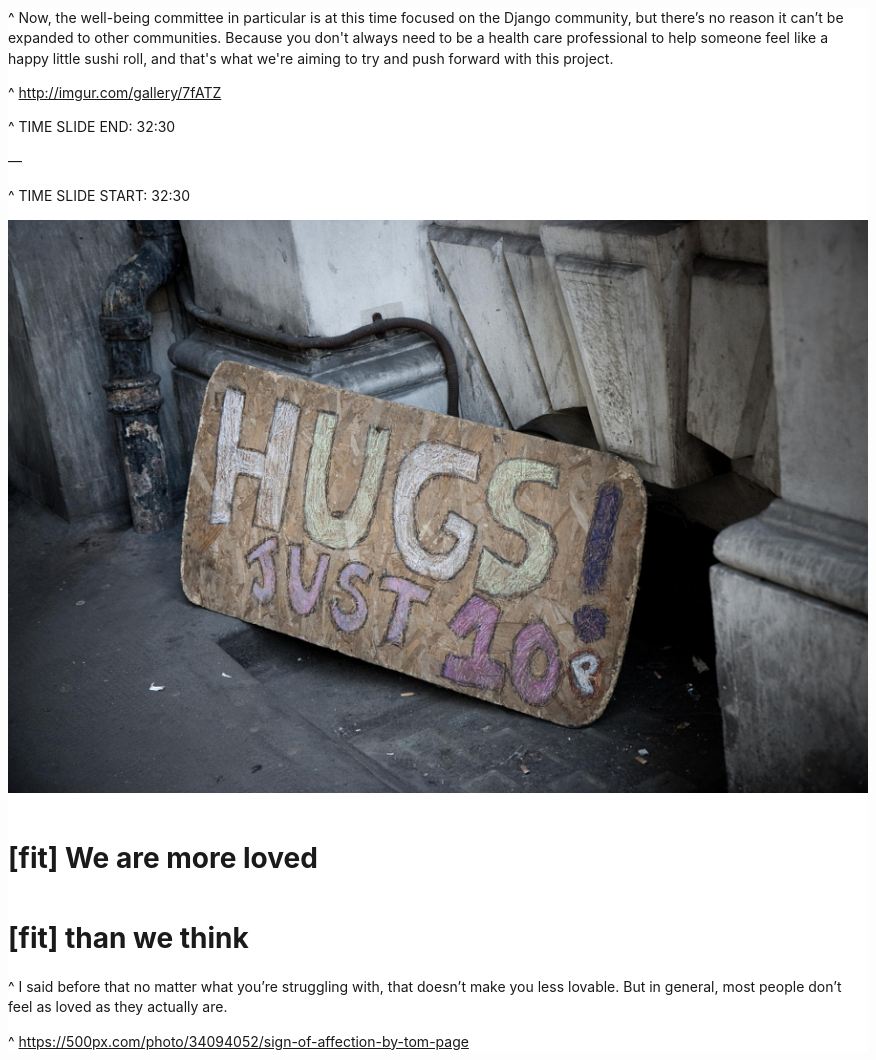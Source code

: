 ^ Now, the well-being committee in particular is at this time focused on the Django community, but there’s no reason it can’t be expanded to other communities. Because you don't always need to be a health care professional to help someone feel like a happy little sushi roll, and that's what we're aiming to try and push forward with this project.

^ http://imgur.com/gallery/7fATZ

^ TIME SLIDE END: 32:30

—

^ TIME SLIDE START: 32:30

![](hugs.jpg)

# [fit] We are more **loved**
# [fit] than we think

^ I said before that no matter what you’re struggling with, that doesn’t make you less lovable. But in general, most people don’t feel as loved as they actually are.

^ https://500px.com/photo/34094052/sign-of-affection-by-tom-page


[^1]: Proof-of-concept accepted by the Django Software Foundation, full implementation in progress.
[^*]: **@happinesspackets was too long for a twitter username :disappointed:**